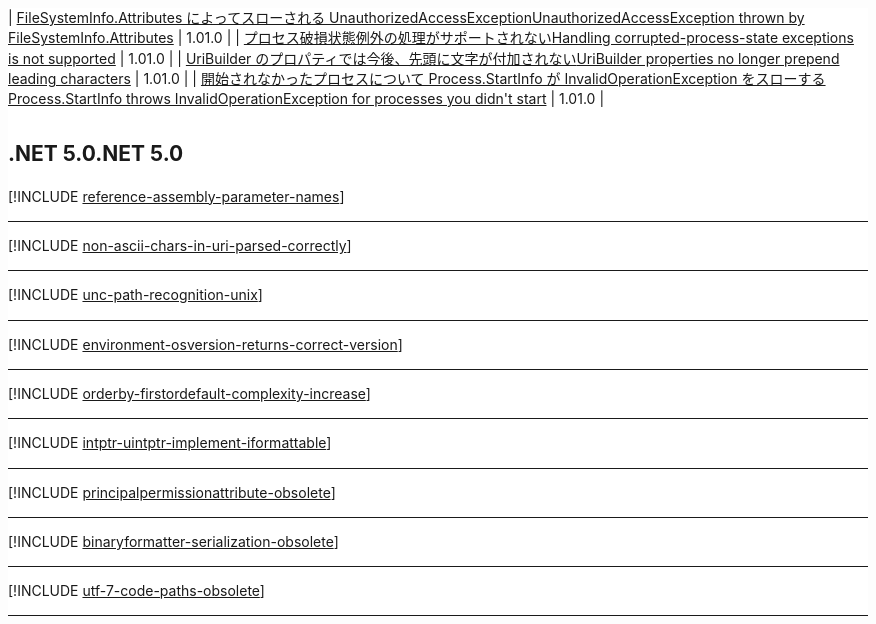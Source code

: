 | [<span data-ttu-id="3728d-162">FileSystemInfo.Attributes によってスローされる UnauthorizedAccessException</span><span class="sxs-lookup"><span data-stu-id="3728d-162">UnauthorizedAccessException thrown by FileSystemInfo.Attributes</span></span>](#unauthorizedaccessexception-thrown-by-filesysteminfoattributes) | <span data-ttu-id="3728d-163">1.0</span><span class="sxs-lookup"><span data-stu-id="3728d-163">1.0</span></span> |
| [<span data-ttu-id="3728d-164">プロセス破損状態例外の処理がサポートされない</span><span class="sxs-lookup"><span data-stu-id="3728d-164">Handling corrupted-process-state exceptions is not supported</span></span>](#handling-corrupted-state-exceptions-is-not-supported) | <span data-ttu-id="3728d-165">1.0</span><span class="sxs-lookup"><span data-stu-id="3728d-165">1.0</span></span> |
| [<span data-ttu-id="3728d-166">UriBuilder のプロパティでは今後、先頭に文字が付加されない</span><span class="sxs-lookup"><span data-stu-id="3728d-166">UriBuilder properties no longer prepend leading characters</span></span>](#uribuilder-properties-no-longer-prepend-leading-characters) | <span data-ttu-id="3728d-167">1.0</span><span class="sxs-lookup"><span data-stu-id="3728d-167">1.0</span></span> |
| [<span data-ttu-id="3728d-168">開始されなかったプロセスについて Process.StartInfo が InvalidOperationException をスローする</span><span class="sxs-lookup"><span data-stu-id="3728d-168">Process.StartInfo throws InvalidOperationException for processes you didn't start</span></span>](#processstartinfo-throws-invalidoperationexception-for-processes-you-didnt-start) | <span data-ttu-id="3728d-169">1.0</span><span class="sxs-lookup"><span data-stu-id="3728d-169">1.0</span></span> |

## <a name="net-50"></a><span data-ttu-id="3728d-170">.NET 5.0</span><span class="sxs-lookup"><span data-stu-id="3728d-170">.NET 5.0</span></span>

[!INCLUDE [reference-assembly-parameter-names](../../../includes/core-changes/corefx/5.0/reference-assembly-parameter-names.md)]

***

[!INCLUDE [non-ascii-chars-in-uri-parsed-correctly](../../../includes/core-changes/corefx/5.0/non-ascii-chars-in-uri-parsed-correctly.md)]

***

[!INCLUDE [unc-path-recognition-unix](../../../includes/core-changes/corefx/5.0/unc-path-recognition-unix.md)]

***

[!INCLUDE [environment-osversion-returns-correct-version](../../../includes/core-changes/corefx/5.0/environment-osversion-returns-correct-version.md)]

***

[!INCLUDE [orderby-firstordefault-complexity-increase](../../../includes/core-changes/corefx/5.0/orderby-firstordefault-complexity-increase.md)]

***

[!INCLUDE [intptr-uintptr-implement-iformattable](../../../includes/core-changes/corefx/5.0/intptr-uintptr-implement-iformattable.md)]

***

[!INCLUDE [principalpermissionattribute-obsolete](../../../includes/core-changes/corefx/5.0/principalpermissionattribute-obsolete.md)]

***

[!INCLUDE [binaryformatter-serialization-obsolete](../../../includes/core-changes/corefx/5.0/binaryformatter-serialization-obsolete.md)]

***

[!INCLUDE [utf-7-code-paths-obsolete](../../../includes/core-changes/corefx/5.0/utf-7-code-paths-obsolete.md)]

***
